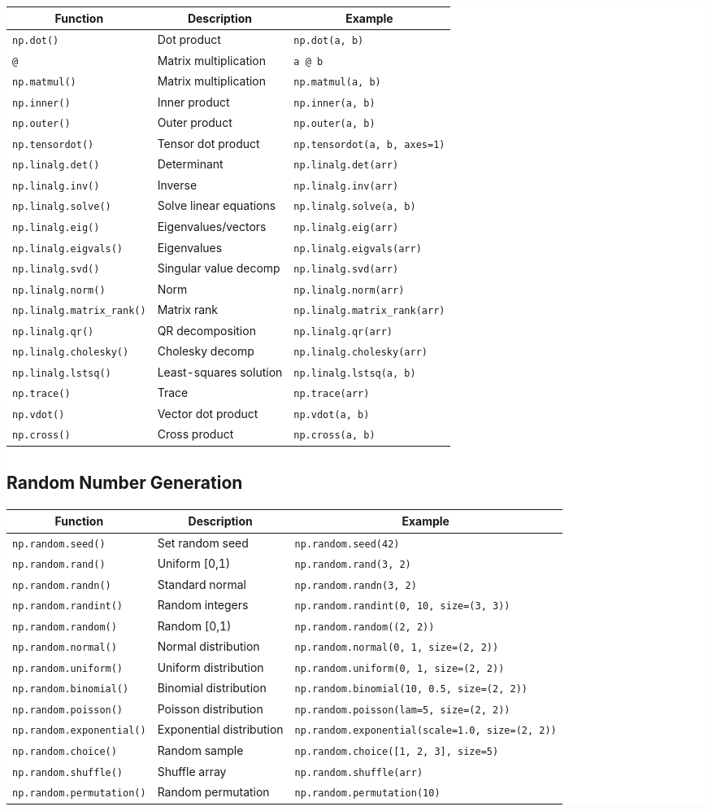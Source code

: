 | Function | Description | Example |
|----------|-------------|---------|
| `np.dot()` | Dot product | `np.dot(a, b)` |
| `@` | Matrix multiplication | `a @ b` |
| `np.matmul()` | Matrix multiplication | `np.matmul(a, b)` |
| `np.inner()` | Inner product | `np.inner(a, b)` |
| `np.outer()` | Outer product | `np.outer(a, b)` |
| `np.tensordot()` | Tensor dot product | `np.tensordot(a, b, axes=1)` |
| `np.linalg.det()` | Determinant | `np.linalg.det(arr)` |
| `np.linalg.inv()` | Inverse | `np.linalg.inv(arr)` |
| `np.linalg.solve()` | Solve linear equations | `np.linalg.solve(a, b)` |
| `np.linalg.eig()` | Eigenvalues/vectors | `np.linalg.eig(arr)` |
| `np.linalg.eigvals()` | Eigenvalues | `np.linalg.eigvals(arr)` |
| `np.linalg.svd()` | Singular value decomp | `np.linalg.svd(arr)` |
| `np.linalg.norm()` | Norm | `np.linalg.norm(arr)` |
| `np.linalg.matrix_rank()` | Matrix rank | `np.linalg.matrix_rank(arr)` |
| `np.linalg.qr()` | QR decomposition | `np.linalg.qr(arr)` |
| `np.linalg.cholesky()` | Cholesky decomp | `np.linalg.cholesky(arr)` |
| `np.linalg.lstsq()` | Least-squares solution | `np.linalg.lstsq(a, b)` |
| `np.trace()` | Trace | `np.trace(arr)` |
| `np.vdot()` | Vector dot product | `np.vdot(a, b)` |
| `np.cross()` | Cross product | `np.cross(a, b)` |

## Random Number Generation

| Function | Description | Example |
|----------|-------------|---------|
| `np.random.seed()` | Set random seed | `np.random.seed(42)` |
| `np.random.rand()` | Uniform [0,1) | `np.random.rand(3, 2)` |
| `np.random.randn()` | Standard normal | `np.random.randn(3, 2)` |
| `np.random.randint()` | Random integers | `np.random.randint(0, 10, size=(3, 3))` |
| `np.random.random()` | Random [0,1) | `np.random.random((2, 2))` |
| `np.random.normal()` | Normal distribution | `np.random.normal(0, 1, size=(2, 2))` |
| `np.random.uniform()` | Uniform distribution | `np.random.uniform(0, 1, size=(2, 2))` |
| `np.random.binomial()` | Binomial distribution | `np.random.binomial(10, 0.5, size=(2, 2))` |
| `np.random.poisson()` | Poisson distribution | `np.random.poisson(lam=5, size=(2, 2))` |
| `np.random.exponential()` | Exponential distribution | `np.random.exponential(scale=1.0, size=(2, 2))` |
| `np.random.choice()` | Random sample | `np.random.choice([1, 2, 3], size=5)` |
| `np.random.shuffle()` | Shuffle array | `np.random.shuffle(arr)` |
| `np.random.permutation()` | Random permutation | `np.random.permutation(10)` |
